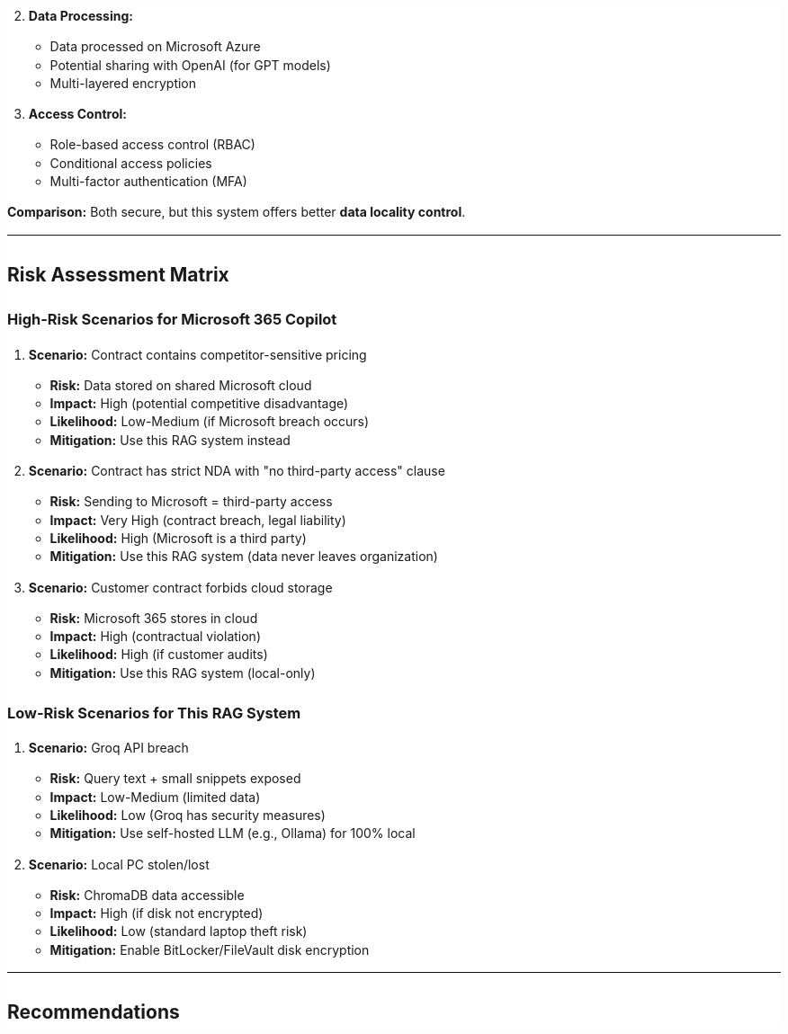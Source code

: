 2. **Data Processing:**
   - Data processed on Microsoft Azure
   - Potential sharing with OpenAI (for GPT models)
   - Multi-layered encryption

3. **Access Control:**
   - Role-based access control (RBAC)
   - Conditional access policies
   - Multi-factor authentication (MFA)

**Comparison:** Both secure, but this system offers better **data locality control**.

---

## Risk Assessment Matrix

### High-Risk Scenarios for Microsoft 365 Copilot

1. **Scenario:** Contract contains competitor-sensitive pricing
   - **Risk:** Data stored on shared Microsoft cloud
   - **Impact:** High (potential competitive disadvantage)
   - **Likelihood:** Low-Medium (if Microsoft breach occurs)
   - **Mitigation:** Use this RAG system instead

2. **Scenario:** Contract has strict NDA with "no third-party access" clause
   - **Risk:** Sending to Microsoft = third-party access
   - **Impact:** Very High (contract breach, legal liability)
   - **Likelihood:** High (Microsoft is a third party)
   - **Mitigation:** Use this RAG system (data never leaves organization)

3. **Scenario:** Customer contract forbids cloud storage
   - **Risk:** Microsoft 365 stores in cloud
   - **Impact:** High (contractual violation)
   - **Likelihood:** High (if customer audits)
   - **Mitigation:** Use this RAG system (local-only)

### Low-Risk Scenarios for This RAG System

1. **Scenario:** Groq API breach
   - **Risk:** Query text + small snippets exposed
   - **Impact:** Low-Medium (limited data)
   - **Likelihood:** Low (Groq has security measures)
   - **Mitigation:** Use self-hosted LLM (e.g., Ollama) for 100% local

2. **Scenario:** Local PC stolen/lost
   - **Risk:** ChromaDB data accessible
   - **Impact:** High (if disk not encrypted)
   - **Likelihood:** Low (standard laptop theft risk)
   - **Mitigation:** Enable BitLocker/FileVault disk encryption

---

## Recommendations

